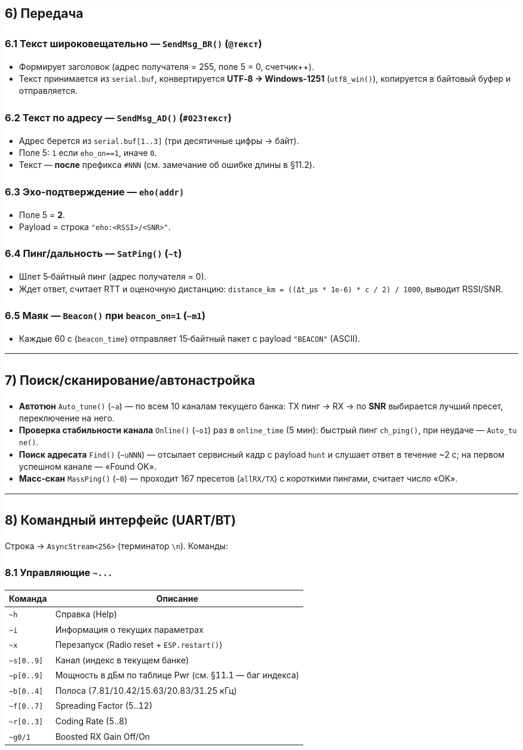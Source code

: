 
## 6) Передача
### 6.1 Текст широковещательно — `SendMsg_BR()` (`@текст`)
- Формирует заголовок (адрес получателя = 255, поле 5 = 0, счетчик++).
- Текст принимается из `serial.buf`, конвертируется **UTF‑8 → Windows‑1251** (`utf8_win()`), копируется в байтовый буфер и отправляется.

### 6.2 Текст по адресу — `SendMsg_AD()` (`#023текст`)
- Адрес берется из `serial.buf[1..3]` (три десятичные цифры → байт).
- Поле 5: `1` если `eho_on==1`, иначе `0`.
- Текст — **после** префикса `#NNN` (см. замечание об ошибке длины в §11.2).

### 6.3 Эхо‑подтверждение — `eho(addr)`
- Поле 5 = **2**.
- Payload = строка `"eho:<RSSI>/<SNR>"`.

### 6.4 Пинг/дальность — `SatPing()` (`~t`)
- Шлет 5‑байтный пинг (адрес получателя = 0).
- Ждет ответ, считает RTT и оценочную дистанцию:
  `distance_km = ((Δt_µs * 1e-6) * c / 2) / 1000`, выводит RSSI/SNR.

### 6.5 Маяк — `Beacon()` при `beacon_on=1` (`~m1`)
- Каждые 60 с (`beacon_time`) отправляет 15‑байтный пакет с payload `"BEACON"` (ASCII).

---

## 7) Поиск/сканирование/автонастройка
- **Автотюн** `Auto_tune()` (`~a`) — по всем 10 каналам текущего банка: TX пинг → RX → по **SNR** выбирается лучший пресет, переключение на него.
- **Проверка стабильности канала** `Online()` (`~o1`) раз в `online_time` (5 мин): быстрый пинг `ch_ping()`, при неудаче — `Auto_tune()`.
- **Поиск адресата** `Find()` (`~uNNN`) — отсылает сервисный кадр с payload `hunt` и слушает ответ в течение ~2 с; на первом успешном канале — «Found OK».
- **Масс‑скан** `MassPing()` (`~0`) — проходит 167 пресетов (`allRX/TX`) с короткими пингами, считает число «OK».

---

## 8) Командный интерфейс (UART/BT)
Строка → `AsyncStream<256>` (терминатор `\n`). Команды:

### 8.1 Управляющие `~...`
| Команда | Описание |
|---|---|
| `~h` | Справка (Help)
| `~i` | Информация о текущих параметрах
| `~x` | Перезапуск (Radio reset + `ESP.restart()`)
| `~s[0..9]` | Канал (индекс в текущем банке)
| `~p[0..9]` | Мощность в дБм по таблице Pwr (см. §11.1 — баг индекса)
| `~b[0..4]` | Полоса (7.81/10.42/15.63/20.83/31.25 кГц)
| `~f[0..7]` | Spreading Factor (5..12)
| `~r[0..3]` | Coding Rate (5..8)
| `~g0/1` | Boosted RX Gain Off/On